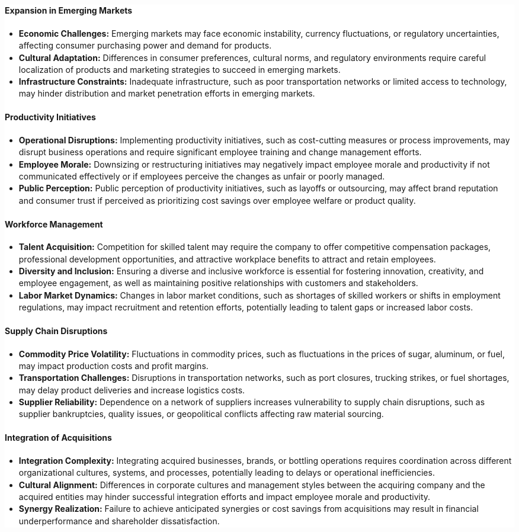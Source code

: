 #### Expansion in Emerging Markets
- **Economic Challenges:** Emerging markets may face economic instability, currency fluctuations, or regulatory uncertainties, affecting consumer purchasing power and demand for products.
- **Cultural Adaptation:** Differences in consumer preferences, cultural norms, and regulatory environments require careful localization of products and marketing strategies to succeed in emerging markets.
- **Infrastructure Constraints:** Inadequate infrastructure, such as poor transportation networks or limited access to technology, may hinder distribution and market penetration efforts in emerging markets.

#### Productivity Initiatives
- **Operational Disruptions:** Implementing productivity initiatives, such as cost-cutting measures or process improvements, may disrupt business operations and require significant employee training and change management efforts.
- **Employee Morale:** Downsizing or restructuring initiatives may negatively impact employee morale and productivity if not communicated effectively or if employees perceive the changes as unfair or poorly managed.
- **Public Perception:** Public perception of productivity initiatives, such as layoffs or outsourcing, may affect brand reputation and consumer trust if perceived as prioritizing cost savings over employee welfare or product quality.

#### Workforce Management
- **Talent Acquisition:** Competition for skilled talent may require the company to offer competitive compensation packages, professional development opportunities, and attractive workplace benefits to attract and retain employees.
- **Diversity and Inclusion:** Ensuring a diverse and inclusive workforce is essential for fostering innovation, creativity, and employee engagement, as well as maintaining positive relationships with customers and stakeholders.
- **Labor Market Dynamics:** Changes in labor market conditions, such as shortages of skilled workers or shifts in employment regulations, may impact recruitment and retention efforts, potentially leading to talent gaps or increased labor costs.

#### Supply Chain Disruptions
- **Commodity Price Volatility:** Fluctuations in commodity prices, such as fluctuations in the prices of sugar, aluminum, or fuel, may impact production costs and profit margins.
- **Transportation Challenges:** Disruptions in transportation networks, such as port closures, trucking strikes, or fuel shortages, may delay product deliveries and increase logistics costs.
- **Supplier Reliability:** Dependence on a network of suppliers increases vulnerability to supply chain disruptions, such as supplier bankruptcies, quality issues, or geopolitical conflicts affecting raw material sourcing.

#### Integration of Acquisitions
- **Integration Complexity:** Integrating acquired businesses, brands, or bottling operations requires coordination across different organizational cultures, systems, and processes, potentially leading to delays or operational inefficiencies.
- **Cultural Alignment:** Differences in corporate cultures and management styles between the acquiring company and the acquired entities may hinder successful integration efforts and impact employee morale and productivity.
- **Synergy Realization:** Failure to achieve anticipated synergies or cost savings from acquisitions may result in financial underperformance and shareholder dissatisfaction.
